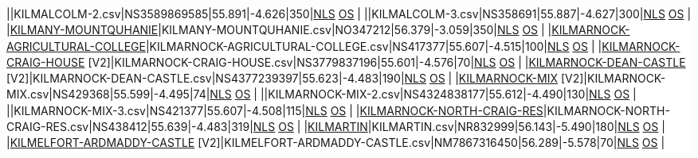 ||KILMALCOLM-2.csv|NS3589869585|55.891|-4.626|350|[NLS](https://maps.nls.uk/geo/explore/#zoom=17&lat=55.891&lon=-4.626&layers=168&b=1) [OS](https://osmaps.ordnancesurvey.co.uk/55.891,-4.626,16)  |
||KILMALCOLM-3.csv|NS358691|55.887|-4.627|300|[NLS](https://maps.nls.uk/geo/explore/#zoom=17&lat=55.887&lon=-4.627&layers=168&b=1) [OS](https://osmaps.ordnancesurvey.co.uk/55.887,-4.627,16)  |
|[KILMANY-MOUNTQUHANIE](https://github.com/ed-hawkins/rainfall-rescue/tree/master/DATA/KILMANY-MOUNTQUHANIE)|KILMANY-MOUNTQUHANIE.csv|NO347212|56.379|-3.059|350|[NLS](https://maps.nls.uk/geo/explore/#zoom=17&lat=56.379&lon=-3.059&layers=168&b=1) [OS](https://osmaps.ordnancesurvey.co.uk/56.379,-3.059,16)  |
|[KILMARNOCK-AGRICULTURAL-COLLEGE](https://github.com/ed-hawkins/rainfall-rescue/tree/master/DATA/KILMARNOCK-AGRICULTURAL-COLLEGE)|KILMARNOCK-AGRICULTURAL-COLLEGE.csv|NS417377|55.607|-4.515|100|[NLS](https://maps.nls.uk/geo/explore/#zoom=17&lat=55.607&lon=-4.515&layers=168&b=1) [OS](https://osmaps.ordnancesurvey.co.uk/55.607,-4.515,16)  |
|[KILMARNOCK-CRAIG-HOUSE](https://github.com/ed-hawkins/rainfall-rescue-data-v2/tree/main/DATA/KILMARNOCK-CRAIG-HOUSE) [V2]|KILMARNOCK-CRAIG-HOUSE.csv|NS3779837196|55.601|-4.576|70|[NLS](https://maps.nls.uk/geo/explore/#zoom=17&lat=55.601&lon=-4.576&layers=168&b=1) [OS](https://osmaps.ordnancesurvey.co.uk/55.601,-4.576,16)  |
|[KILMARNOCK-DEAN-CASTLE](https://github.com/ed-hawkins/rainfall-rescue-data-v2/tree/main/DATA/KILMARNOCK-DEAN-CASTLE) [V2]|KILMARNOCK-DEAN-CASTLE.csv|NS4377239397|55.623|-4.483|190|[NLS](https://maps.nls.uk/geo/explore/#zoom=17&lat=55.623&lon=-4.483&layers=168&b=1) [OS](https://osmaps.ordnancesurvey.co.uk/55.623,-4.483,16)  |
|[KILMARNOCK-MIX](https://github.com/ed-hawkins/rainfall-rescue-data-v2/tree/main/DATA/KILMARNOCK-MIX) [V2]|KILMARNOCK-MIX.csv|NS429368|55.599|-4.495|74|[NLS](https://maps.nls.uk/geo/explore/#zoom=17&lat=55.599&lon=-4.495&layers=168&b=1) [OS](https://osmaps.ordnancesurvey.co.uk/55.599,-4.495,16)  |
||KILMARNOCK-MIX-2.csv|NS4324838177|55.612|-4.490|130|[NLS](https://maps.nls.uk/geo/explore/#zoom=17&lat=55.612&lon=-4.490&layers=168&b=1) [OS](https://osmaps.ordnancesurvey.co.uk/55.612,-4.490,16)  |
||KILMARNOCK-MIX-3.csv|NS421377|55.607|-4.508|115|[NLS](https://maps.nls.uk/geo/explore/#zoom=17&lat=55.607&lon=-4.508&layers=168&b=1) [OS](https://osmaps.ordnancesurvey.co.uk/55.607,-4.508,16)  |
|[KILMARNOCK-NORTH-CRAIG-RES](https://github.com/ed-hawkins/rainfall-rescue/tree/master/DATA/KILMARNOCK-NORTH-CRAIG-RES)|KILMARNOCK-NORTH-CRAIG-RES.csv|NS438412|55.639|-4.483|319|[NLS](https://maps.nls.uk/geo/explore/#zoom=17&lat=55.639&lon=-4.483&layers=168&b=1) [OS](https://osmaps.ordnancesurvey.co.uk/55.639,-4.483,16)  |
|[KILMARTIN](https://github.com/ed-hawkins/rainfall-rescue/tree/master/DATA/KILMARTIN)|KILMARTIN.csv|NR832999|56.143|-5.490|180|[NLS](https://maps.nls.uk/geo/explore/#zoom=17&lat=56.143&lon=-5.490&layers=168&b=1) [OS](https://osmaps.ordnancesurvey.co.uk/56.143,-5.490,16)  |
|[KILMELFORT-ARDMADDY-CASTLE](https://github.com/ed-hawkins/rainfall-rescue-data-v2/tree/main/DATA/KILMELFORT-ARDMADDY-CASTLE) [V2]|KILMELFORT-ARDMADDY-CASTLE.csv|NM7867316450|56.289|-5.578|70|[NLS](https://maps.nls.uk/geo/explore/#zoom=17&lat=56.289&lon=-5.578&layers=168&b=1) [OS](https://osmaps.ordnancesurvey.co.uk/56.289,-5.578,16)  |
